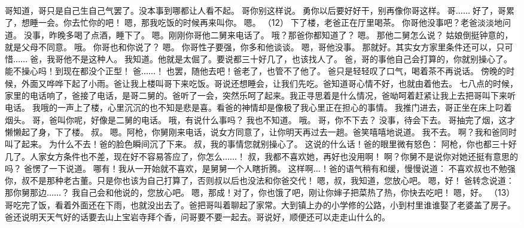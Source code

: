 哥知道，哥只是自己生自己气罢了。没本事到哪都让人看不起。
哥你别这样说。
勇你以后要好好干，别再像你哥这样。
哥……
好了，哥累了，想睡一会。你去忙你的吧！
嗯，那我吃饭的时候再来叫你。
嗯。
（12）
下了楼，老爸正在厅里喝茶。
你哥他没事吧？老爸淡淡地问道。
没事，昨晚多喝了点酒，睡下了。
嗯。刚刚你哥他二舅来电话了。
哦？那爸你都知道了？
嗯。
那他二舅怎么说？
姑娘倒挺钟意的，就是父母不同意。
哦。
你哥也和你说了？
嗯。
你哥性子要强，你多和他谈谈。
嗯，哥他没事。
那就好。其实女方家里条件还可以，只可惜……
爸，我哥他不是这种人。
我知道。他就是太倔了。要说都三十好几了，也该找人了。
爸，哥的事他自己会打算的，你就别操心了。
能不操心吗！到现在都没个正型！
爸……！
也罢，随他去吧！爸老了，也管不了他了。
爸只是轻轻叹了口气，喝着茶不再说话。
傍晚的时候，外面又哗哗下起了小雨。爸让我上楼叫哥下来吃饭。哥说还想睡会，让我们先吃。爸知道哥心情不好，也就由着他去。
七八点的时候，家里的电话响了，爸接了电话，是哥二舅的。爸听了一会，突然乐呵了起来。我正寻思着是什么情况，爸呦呵着赶紧让我上去把哥叫下来听电话。
我哦的一声上了楼，心里沉沉的也不知是悲是喜。看爸的神情却是像极了我心里正在担心的事情。
我推门进去，哥正坐在床上叼着烟头。
哥，爸叫你呢，好像是二舅的电话。
哦，有说什么事吗？
我也不知道。
哦。
哥，你不下去？
没事，待会下去。
哥抽完了烟，这才懒懒起了身，下了楼。
叔。
嗯。阿枪，你舅刚来电话，说女方同意了，让你明天再过去一趟。爸笑嘻嘻地说道。
我不去。
啊？我和爸同时叫了起来。
为什么不去！爸的脸色瞬间沉了下来。
叔，我的事情您就别操心了。
这说的什么话！爸的眼里微有怒色：
阿枪，你也都三十好几了。人家女方条件也不差，现在好不容易答应了，你怎么……！
叔，我都不喜欢她，再好也没用啊！
啊？你舅不是说你对她还挺有意思的吗？
爸愣了一下说道。
哪有！我从一开始就不喜欢，是舅舅一个人瞎折腾。
这样啊…！爸的语气稍有和缓，慢慢说道：
不喜欢叔也不勉强你，叔不是那种老古董。只是你也该为自己打算了，否则叔以后也没法和你爸交代！
嗯，叔，我知道，您放心吧。
嗯，好！
爸转念说道：
那你舅那边……？
我自己会和他说的，您放心吧。
嗯，那成！对了，你也饿了吧，刚让你婶子把菜热了热，你快去吃吧！
嗯，好。
（13）
哥吃完了饭，看着外面还在下雨，也就没出去了。爸把哥叫着聊起了家常。大到镇上办的小学修的公路，小到村里谁谁娶了老婆盖了房子。爸还说明天天气好的话要去山上宝岩寺拜个香，问哥要不要一起去。哥说好，顺便还可以走走山什么的。